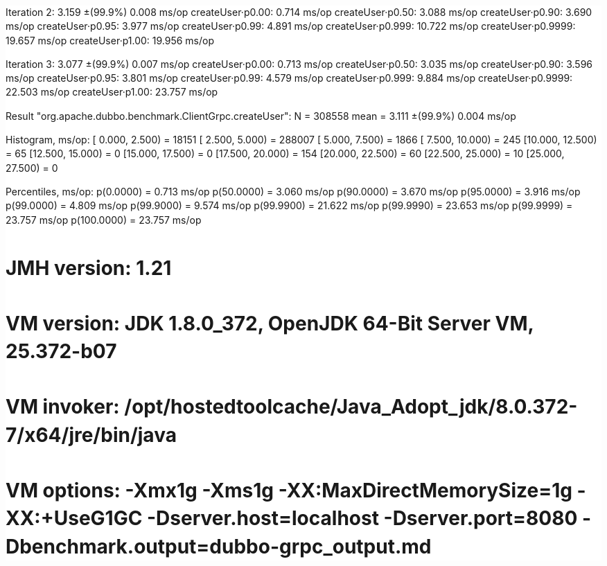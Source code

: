 Iteration   2: 3.159 ±(99.9%) 0.008 ms/op
                 createUser·p0.00:   0.714 ms/op
                 createUser·p0.50:   3.088 ms/op
                 createUser·p0.90:   3.690 ms/op
                 createUser·p0.95:   3.977 ms/op
                 createUser·p0.99:   4.891 ms/op
                 createUser·p0.999:  10.722 ms/op
                 createUser·p0.9999: 19.657 ms/op
                 createUser·p1.00:   19.956 ms/op

Iteration   3: 3.077 ±(99.9%) 0.007 ms/op
                 createUser·p0.00:   0.713 ms/op
                 createUser·p0.50:   3.035 ms/op
                 createUser·p0.90:   3.596 ms/op
                 createUser·p0.95:   3.801 ms/op
                 createUser·p0.99:   4.579 ms/op
                 createUser·p0.999:  9.884 ms/op
                 createUser·p0.9999: 22.503 ms/op
                 createUser·p1.00:   23.757 ms/op



Result "org.apache.dubbo.benchmark.ClientGrpc.createUser":
  N = 308558
  mean =      3.111 ±(99.9%) 0.004 ms/op

  Histogram, ms/op:
    [ 0.000,  2.500) = 18151 
    [ 2.500,  5.000) = 288007 
    [ 5.000,  7.500) = 1866 
    [ 7.500, 10.000) = 245 
    [10.000, 12.500) = 65 
    [12.500, 15.000) = 0 
    [15.000, 17.500) = 0 
    [17.500, 20.000) = 154 
    [20.000, 22.500) = 60 
    [22.500, 25.000) = 10 
    [25.000, 27.500) = 0 

  Percentiles, ms/op:
      p(0.0000) =      0.713 ms/op
     p(50.0000) =      3.060 ms/op
     p(90.0000) =      3.670 ms/op
     p(95.0000) =      3.916 ms/op
     p(99.0000) =      4.809 ms/op
     p(99.9000) =      9.574 ms/op
     p(99.9900) =     21.622 ms/op
     p(99.9990) =     23.653 ms/op
     p(99.9999) =     23.757 ms/op
    p(100.0000) =     23.757 ms/op


# JMH version: 1.21
# VM version: JDK 1.8.0_372, OpenJDK 64-Bit Server VM, 25.372-b07
# VM invoker: /opt/hostedtoolcache/Java_Adopt_jdk/8.0.372-7/x64/jre/bin/java
# VM options: -Xmx1g -Xms1g -XX:MaxDirectMemorySize=1g -XX:+UseG1GC -Dserver.host=localhost -Dserver.port=8080 -Dbenchmark.output=dubbo-grpc_output.md
